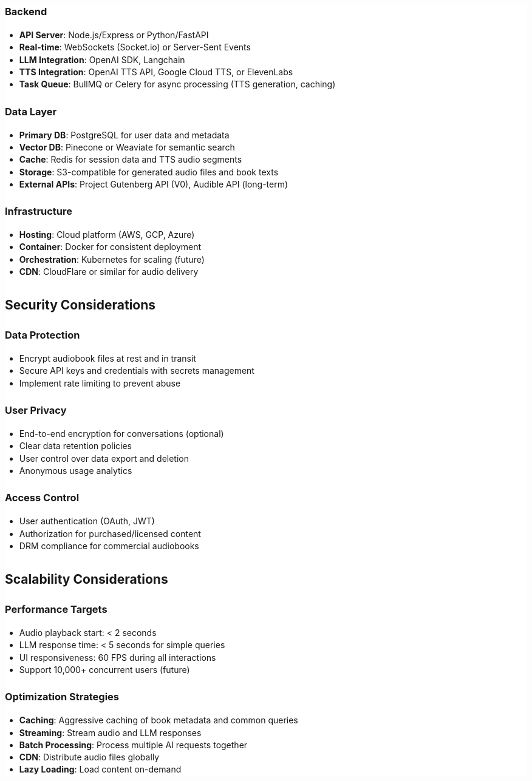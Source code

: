 ### Backend
- **API Server**: Node.js/Express or Python/FastAPI
- **Real-time**: WebSockets (Socket.io) or Server-Sent Events
- **LLM Integration**: OpenAI SDK, Langchain
- **TTS Integration**: OpenAI TTS API, Google Cloud TTS, or ElevenLabs
- **Task Queue**: BullMQ or Celery for async processing (TTS generation, caching)

### Data Layer
- **Primary DB**: PostgreSQL for user data and metadata
- **Vector DB**: Pinecone or Weaviate for semantic search
- **Cache**: Redis for session data and TTS audio segments
- **Storage**: S3-compatible for generated audio files and book texts
- **External APIs**: Project Gutenberg API (V0), Audible API (long-term)

### Infrastructure
- **Hosting**: Cloud platform (AWS, GCP, Azure)
- **Container**: Docker for consistent deployment
- **Orchestration**: Kubernetes for scaling (future)
- **CDN**: CloudFlare or similar for audio delivery

## Security Considerations

### Data Protection
- Encrypt audiobook files at rest and in transit
- Secure API keys and credentials with secrets management
- Implement rate limiting to prevent abuse

### User Privacy
- End-to-end encryption for conversations (optional)
- Clear data retention policies
- User control over data export and deletion
- Anonymous usage analytics

### Access Control
- User authentication (OAuth, JWT)
- Authorization for purchased/licensed content
- DRM compliance for commercial audiobooks

## Scalability Considerations

### Performance Targets
- Audio playback start: < 2 seconds
- LLM response time: < 5 seconds for simple queries
- UI responsiveness: 60 FPS during all interactions
- Support 10,000+ concurrent users (future)

### Optimization Strategies
- **Caching**: Aggressive caching of book metadata and common queries
- **Streaming**: Stream audio and LLM responses
- **Batch Processing**: Process multiple AI requests together
- **CDN**: Distribute audio files globally
- **Lazy Loading**: Load content on-demand
